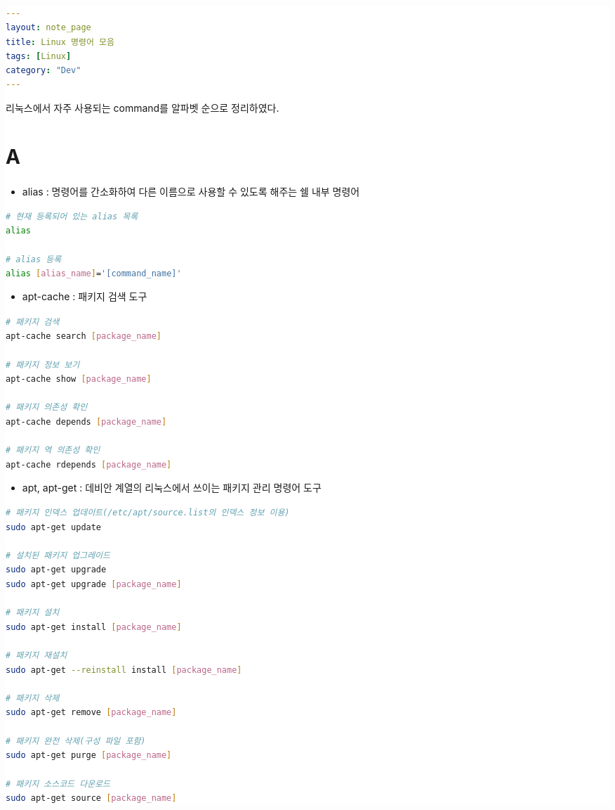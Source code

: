 ```yaml
---
layout: note_page
title: Linux 명령어 모음
tags: [Linux]
category: "Dev"
---
```


리눅스에서 자주 사용되는 command를 알파벳 순으로 정리하였다.

# A

- alias : 명령어를 간소화하여 다른 이름으로 사용할 수 있도록 해주는 쉘 내부 명령어

```bash
# 현재 등록되어 있는 alias 목록
alias

# alias 등록
alias [alias_name]='[command_name]'
```

- apt-cache : 패키지 검색 도구

```bash
# 패키지 검색
apt-cache search [package_name]

# 패키지 정보 보기
apt-cache show [package_name]

# 패키지 의존성 확인
apt-cache depends [package_name]

# 패키지 역 의존성 확인
apt-cache rdepends [package_name]
```

- apt, apt-get : 데비안 계열의 리눅스에서 쓰이는 패키지 관리 명령어 도구

```bash
# 패키지 인덱스 업데이트(/etc/apt/source.list의 인덱스 정보 이용)
sudo apt-get update

# 설치된 패키지 업그레이드
sudo apt-get upgrade
sudo apt-get upgrade [package_name]

# 패키지 설치
sudo apt-get install [package_name]

# 패키지 재설치
sudo apt-get --reinstall install [package_name]

# 패키지 삭제
sudo apt-get remove [package_name]

# 패키지 완전 삭제(구성 파일 포함)
sudo apt-get purge [package_name]

# 패키지 소스코드 다운로드
sudo apt-get source [package_name]
```
